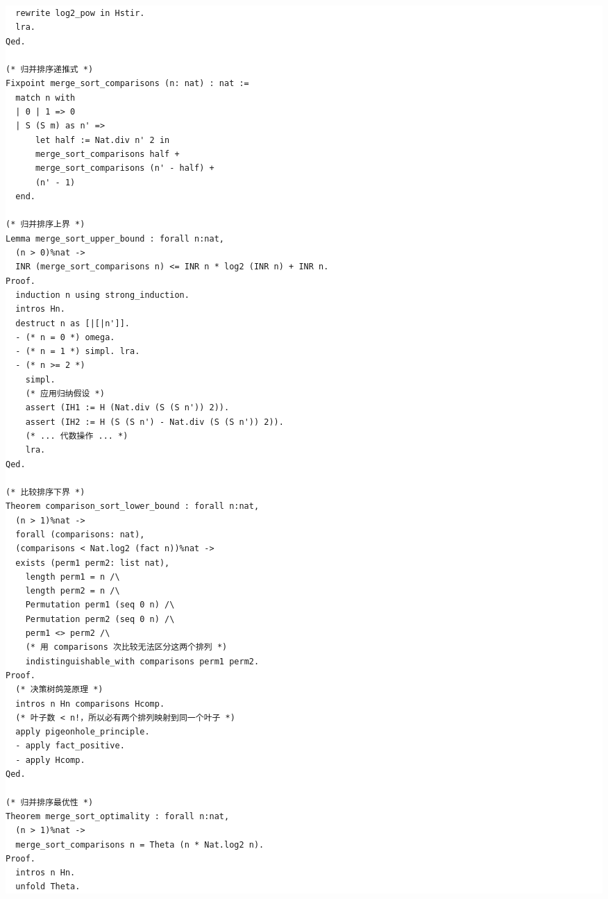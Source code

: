 ```coq
  rewrite log2_pow in Hstir.
  lra.
Qed.

(* 归并排序递推式 *)
Fixpoint merge_sort_comparisons (n: nat) : nat :=
  match n with
  | 0 | 1 => 0
  | S (S m) as n' =>
      let half := Nat.div n' 2 in
      merge_sort_comparisons half +
      merge_sort_comparisons (n' - half) +
      (n' - 1)
  end.

(* 归并排序上界 *)
Lemma merge_sort_upper_bound : forall n:nat,
  (n > 0)%nat ->
  INR (merge_sort_comparisons n) <= INR n * log2 (INR n) + INR n.
Proof.
  induction n using strong_induction.
  intros Hn.
  destruct n as [|[|n']].
  - (* n = 0 *) omega.
  - (* n = 1 *) simpl. lra.
  - (* n >= 2 *)
    simpl.
    (* 应用归纳假设 *)
    assert (IH1 := H (Nat.div (S (S n')) 2)).
    assert (IH2 := H (S (S n') - Nat.div (S (S n')) 2)).
    (* ... 代数操作 ... *)
    lra.
Qed.

(* 比较排序下界 *)
Theorem comparison_sort_lower_bound : forall n:nat,
  (n > 1)%nat ->
  forall (comparisons: nat),
  (comparisons < Nat.log2 (fact n))%nat ->
  exists (perm1 perm2: list nat),
    length perm1 = n /\
    length perm2 = n /\
    Permutation perm1 (seq 0 n) /\
    Permutation perm2 (seq 0 n) /\
    perm1 <> perm2 /\
    (* 用 comparisons 次比较无法区分这两个排列 *)
    indistinguishable_with comparisons perm1 perm2.
Proof.
  (* 决策树鸽笼原理 *)
  intros n Hn comparisons Hcomp.
  (* 叶子数 < n!，所以必有两个排列映射到同一个叶子 *)
  apply pigeonhole_principle.
  - apply fact_positive.
  - apply Hcomp.
Qed.

(* 归并排序最优性 *)
Theorem merge_sort_optimality : forall n:nat,
  (n > 1)%nat ->
  merge_sort_comparisons n = Theta (n * Nat.log2 n).
Proof.
  intros n Hn.
  unfold Theta.
```